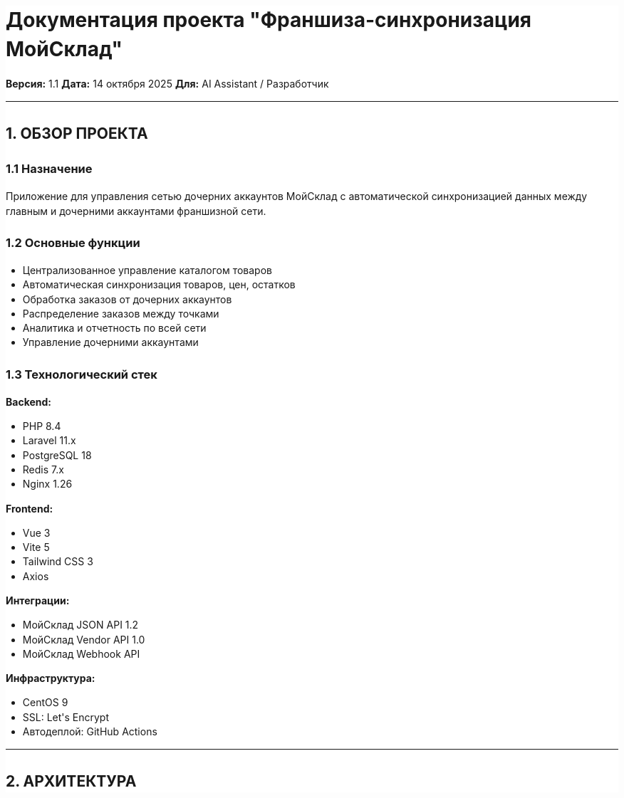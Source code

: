 # Документация проекта "Франшиза-синхронизация МойСклад"

**Версия:** 1.1
**Дата:** 14 октября 2025
**Для:** AI Assistant / Разработчик

---

## 1. ОБЗОР ПРОЕКТА

### 1.1 Назначение
Приложение для управления сетью дочерних аккаунтов МойСклад с автоматической синхронизацией данных между главным и дочерними аккаунтами франшизной сети.

### 1.2 Основные функции
- Централизованное управление каталогом товаров
- Автоматическая синхронизация товаров, цен, остатков
- Обработка заказов от дочерних аккаунтов
- Распределение заказов между точками
- Аналитика и отчетность по всей сети
- Управление дочерними аккаунтами

### 1.3 Технологический стек

**Backend:**
- PHP 8.4
- Laravel 11.x
- PostgreSQL 18
- Redis 7.x
- Nginx 1.26

**Frontend:**
- Vue 3
- Vite 5
- Tailwind CSS 3
- Axios

**Интеграции:**
- МойСклад JSON API 1.2
- МойСклад Vendor API 1.0
- МойСклад Webhook API

**Инфраструктура:**
- CentOS 9
- SSL: Let's Encrypt
- Автодеплой: GitHub Actions

---

## 2. АРХИТЕКТУРА
